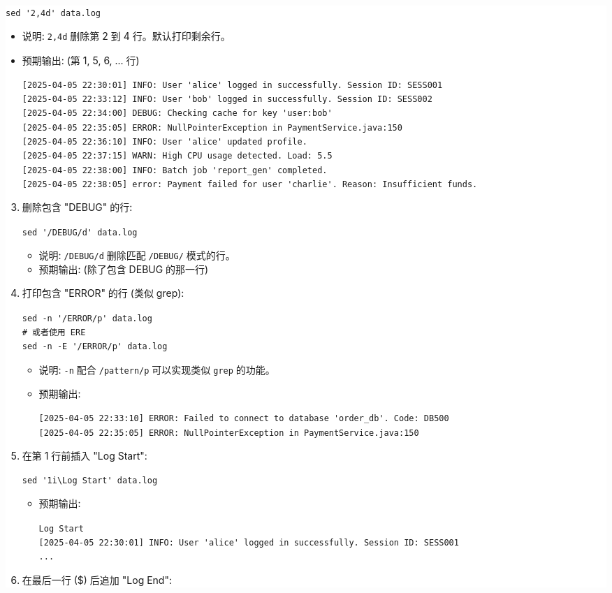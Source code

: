    ```shell
   sed '2,4d' data.log
   ```

   - 说明: `2,4d` 删除第 2 到 4 行。默认打印剩余行。

   - 预期输出: (第 1, 5, 6, ... 行)

     ```shell
     [2025-04-05 22:30:01] INFO: User 'alice' logged in successfully. Session ID: SESS001
     [2025-04-05 22:33:12] INFO: User 'bob' logged in successfully. Session ID: SESS002
     [2025-04-05 22:34:00] DEBUG: Checking cache for key 'user:bob'
     [2025-04-05 22:35:05] ERROR: NullPointerException in PaymentService.java:150
     [2025-04-05 22:36:10] INFO: User 'alice' updated profile.
     [2025-04-05 22:37:15] WARN: High CPU usage detected. Load: 5.5
     [2025-04-05 22:38:00] INFO: Batch job 'report_gen' completed.
     [2025-04-05 22:38:05] error: Payment failed for user 'charlie'. Reason: Insufficient funds.
     ```

3. 删除包含 "DEBUG" 的行:

   ```shell
   sed '/DEBUG/d' data.log
   ```

   - 说明: `/DEBUG/d` 删除匹配 `/DEBUG/` 模式的行。
   - 预期输出: (除了包含 DEBUG 的那一行)

4. 打印包含 "ERROR" 的行 (类似 grep):

   ```shell
   sed -n '/ERROR/p' data.log
   # 或者使用 ERE
   sed -n -E '/ERROR/p' data.log
   ```

   - 说明: `-n` 配合 `/pattern/p` 可以实现类似 `grep` 的功能。

   - 预期输出:

     ```
     [2025-04-05 22:33:10] ERROR: Failed to connect to database 'order_db'. Code: DB500
     [2025-04-05 22:35:05] ERROR: NullPointerException in PaymentService.java:150
     ```

5. 在第 1 行前插入 "Log Start":

   ```shell
   sed '1i\Log Start' data.log
   ```

   - 预期输出:

     ```
     Log Start
     [2025-04-05 22:30:01] INFO: User 'alice' logged in successfully. Session ID: SESS001
     ... 
     ```

6. 在最后一行 ($) 后追加 "Log End":
